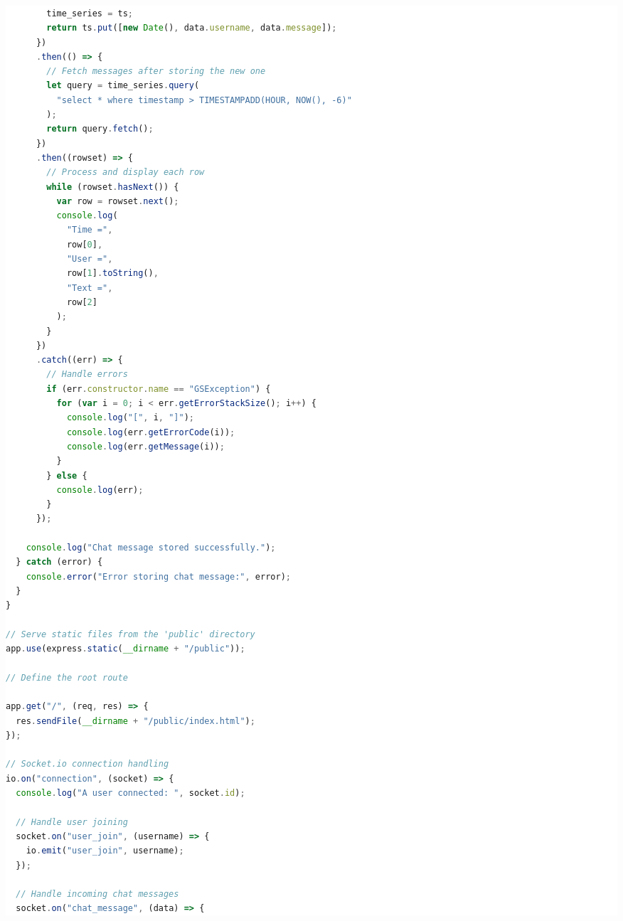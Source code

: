 ```js
        time_series = ts;
        return ts.put([new Date(), data.username, data.message]);
      })
      .then(() => {
        // Fetch messages after storing the new one
        let query = time_series.query(
          "select * where timestamp > TIMESTAMPADD(HOUR, NOW(), -6)"
        );
        return query.fetch();
      })
      .then((rowset) => {
        // Process and display each row
        while (rowset.hasNext()) {
          var row = rowset.next();
          console.log(
            "Time =",
            row[0],
            "User =",
            row[1].toString(),
            "Text =",
            row[2]
          );
        }
      })
      .catch((err) => {
        // Handle errors
        if (err.constructor.name == "GSException") {
          for (var i = 0; i < err.getErrorStackSize(); i++) {
            console.log("[", i, "]");
            console.log(err.getErrorCode(i));
            console.log(err.getMessage(i));
          }
        } else {
          console.log(err);
        }
      });

    console.log("Chat message stored successfully.");
  } catch (error) {
    console.error("Error storing chat message:", error);
  }
}

// Serve static files from the 'public' directory
app.use(express.static(__dirname + "/public"));

// Define the root route

app.get("/", (req, res) => {
  res.sendFile(__dirname + "/public/index.html");
});

// Socket.io connection handling
io.on("connection", (socket) => {
  console.log("A user connected: ", socket.id);

  // Handle user joining
  socket.on("user_join", (username) => {
    io.emit("user_join", username);
  });

  // Handle incoming chat messages
  socket.on("chat_message", (data) => {
```